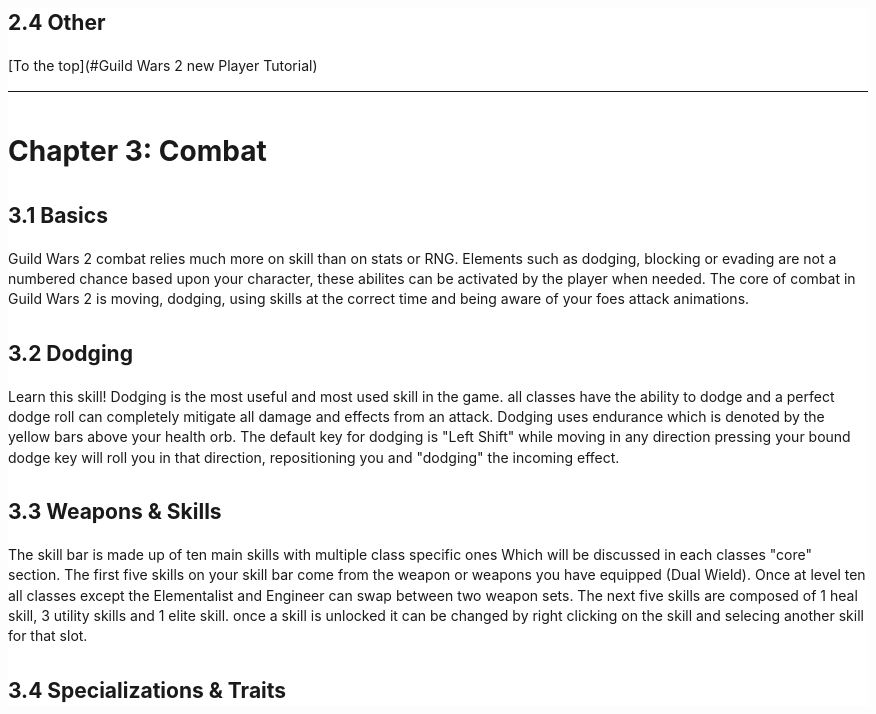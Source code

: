 ## 2.4 Other

[To the top](#Guild Wars 2 new Player Tutorial)

---
# Chapter 3: Combat

## 3.1 Basics

Guild Wars 2 combat relies much more on skill than on stats or RNG. Elements such as dodging, blocking or evading are not a numbered chance based upon your character, these abilites can be activated by the player when needed. The core of combat in Guild Wars 2 is moving, dodging, using skills at the correct time and being aware of your foes attack animations.

## 3.2 Dodging

Learn this skill! Dodging is the most useful and most used skill in the game. all classes have the ability to dodge and a perfect dodge roll can completely mitigate all damage and effects from an attack. Dodging uses endurance which is denoted by the yellow bars above your health orb. The default key for dodging is "Left Shift" while moving in any direction pressing your bound dodge key will roll you in that direction, repositioning you and "dodging" the incoming effect.

## 3.3 Weapons & Skills

The skill bar is made up of ten main skills with multiple class specific ones Which will be discussed in each classes "core" section. The first five skills on your skill bar come from the weapon or weapons you have equipped (Dual Wield). Once at level ten all classes except the Elementalist and Engineer can swap between two weapon sets. The next five skills are composed of 1 heal skill, 3 utility skills and 1 elite skill. once a skill is unlocked it can be changed by right clicking on the skill and selecing another skill for that slot.

## 3.4 Specializations & Traits

